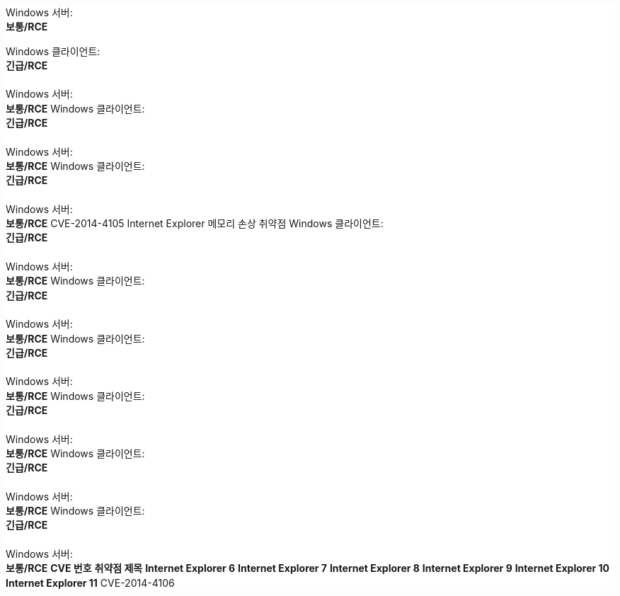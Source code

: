Windows 서버:<br />
<strong>보통/RCE</strong></td>
<td style="border:1px solid black;">Windows 클라이언트:<br />
<strong>긴급/RCE<br />
</strong><br />
Windows 서버:<br />
<strong>보통/RCE</strong></td>
<td style="border:1px solid black;">Windows 클라이언트:<br />
<strong>긴급/RCE<br />
</strong><br />
Windows 서버:<br />
<strong>보통/RCE</strong></td>
<td style="border:1px solid black;">Windows 클라이언트:<br />
<strong>긴급/RCE<br />
</strong><br />
Windows 서버:<br />
<strong>보통/RCE</strong></td>
</tr>
<tr class="odd">
<td style="border:1px solid black;">CVE-2014-4105</td>
<td style="border:1px solid black;">Internet Explorer 메모리 손상 취약점</td>
<td style="border:1px solid black;">Windows 클라이언트:<br />
<strong>긴급/RCE<br />
</strong><br />
Windows 서버:<br />
<strong>보통/RCE</strong></td>
<td style="border:1px solid black;">Windows 클라이언트:<br />
<strong>긴급/RCE<br />
</strong><br />
Windows 서버:<br />
<strong>보통/RCE</strong></td>
<td style="border:1px solid black;">Windows 클라이언트:<br />
<strong>긴급/RCE<br />
</strong><br />
Windows 서버:<br />
<strong>보통/RCE</strong></td>
<td style="border:1px solid black;">Windows 클라이언트:<br />
<strong>긴급/RCE<br />
</strong><br />
Windows 서버:<br />
<strong>보통/RCE</strong></td>
<td style="border:1px solid black;">Windows 클라이언트:<br />
<strong>긴급/RCE<br />
</strong><br />
Windows 서버:<br />
<strong>보통/RCE</strong></td>
<td style="border:1px solid black;">Windows 클라이언트:<br />
<strong>긴급/RCE<br />
</strong><br />
Windows 서버:<br />
<strong>보통/RCE</strong></td>
</tr>
<tr class="even">
<td style="border:1px solid black;"><strong>CVE 번호</strong></td>
<td style="border:1px solid black;"><strong>취약점 제목</strong></td>
<td style="border:1px solid black;"><strong>Internet Explorer 6</strong></td>
<td style="border:1px solid black;"><strong>Internet Explorer 7</strong></td>
<td style="border:1px solid black;"><strong>Internet Explorer 8</strong></td>
<td style="border:1px solid black;"><strong>Internet Explorer 9</strong></td>
<td style="border:1px solid black;"><strong>Internet Explorer 10</strong></td>
<td style="border:1px solid black;"><strong>Internet Explorer 11</strong></td>
</tr>
<tr class="odd">
<td style="border:1px solid black;">CVE-2014-4106</td>